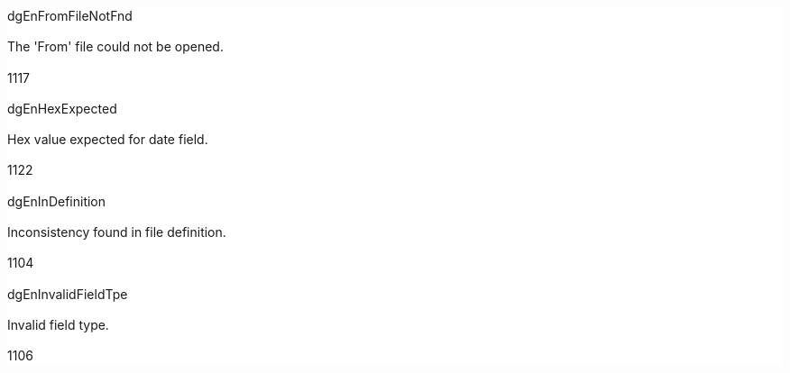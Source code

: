 dgEnFromFileNotFnd 
</td>
            <td colspan="1" rowspan="1">

The 'From' file could not be opened. 
</td>
            <td colspan="1" rowspan="1">

1117 
</td>
          </tr>
          <tr>
            <td colspan="1" rowspan="1">

dgEnHexExpected 
</td>
            <td colspan="1" rowspan="1">

Hex value expected for date field. 
</td>
            <td colspan="1" rowspan="1">

1122 
</td>
          </tr>
          <tr>
            <td colspan="1" rowspan="1">

dgEnInDefinition 
</td>
            <td colspan="1" rowspan="1">

Inconsistency found in file definition. 
</td>
            <td colspan="1" rowspan="1">

1104 
</td>
          </tr>
          <tr>
            <td colspan="1" rowspan="1">

dgEnInvalidFieldTpe 
</td>
            <td colspan="1" rowspan="1">

Invalid field type. 
</td>
            <td colspan="1" rowspan="1">

1106 
</td>
          </tr>
          <tr>
            <td colspan="1" rowspan="1">
